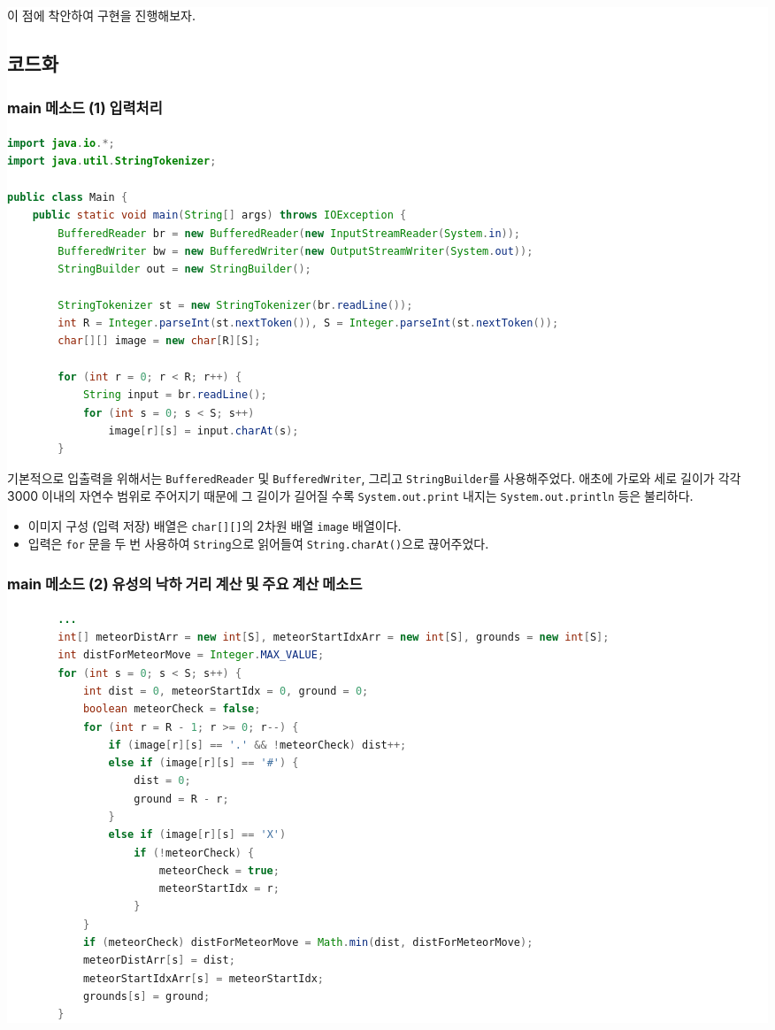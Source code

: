 
이 점에 착안하여 구현을 진행해보자.

## 코드화
### main 메소드 (1) 입력처리
```java
import java.io.*;
import java.util.StringTokenizer;

public class Main {
    public static void main(String[] args) throws IOException {
        BufferedReader br = new BufferedReader(new InputStreamReader(System.in));
        BufferedWriter bw = new BufferedWriter(new OutputStreamWriter(System.out));
        StringBuilder out = new StringBuilder();

        StringTokenizer st = new StringTokenizer(br.readLine());
        int R = Integer.parseInt(st.nextToken()), S = Integer.parseInt(st.nextToken());
        char[][] image = new char[R][S];

        for (int r = 0; r < R; r++) {
            String input = br.readLine();
            for (int s = 0; s < S; s++)
                image[r][s] = input.charAt(s);
        }
```

기본적으로 입출력을 위해서는 `BufferedReader` 및 `BufferedWriter`, 그리고 `StringBuilder`를 사용해주었다. 애초에 가로와 세로 길이가 각각 $3000$ 이내의 자연수 범위로 주어지기 때문에 그 길이가 길어질 수록 `System.out.print` 내지는 `System.out.println` 등은 불리하다.

- 이미지 구성 (입력 저장) 배열은 `char[][]`의 2차원 배열 `image` 배열이다.
- 입력은 `for` 문을 두 번 사용하여  `String`으로 읽어들여 `String.charAt()`으로 끊어주었다.

### main 메소드 (2) 유성의 낙하 거리 계산 및 주요 계산 메소드
```java
		...
        int[] meteorDistArr = new int[S], meteorStartIdxArr = new int[S], grounds = new int[S];
        int distForMeteorMove = Integer.MAX_VALUE;
        for (int s = 0; s < S; s++) {
            int dist = 0, meteorStartIdx = 0, ground = 0;
            boolean meteorCheck = false;
            for (int r = R - 1; r >= 0; r--) {
                if (image[r][s] == '.' && !meteorCheck) dist++;
                else if (image[r][s] == '#') {
                    dist = 0;
                    ground = R - r;
                }
                else if (image[r][s] == 'X')
                    if (!meteorCheck) {
                        meteorCheck = true;
                        meteorStartIdx = r;
                    }
            }
            if (meteorCheck) distForMeteorMove = Math.min(dist, distForMeteorMove);
            meteorDistArr[s] = dist;
            meteorStartIdxArr[s] = meteorStartIdx;
            grounds[s] = ground;
        }
```

